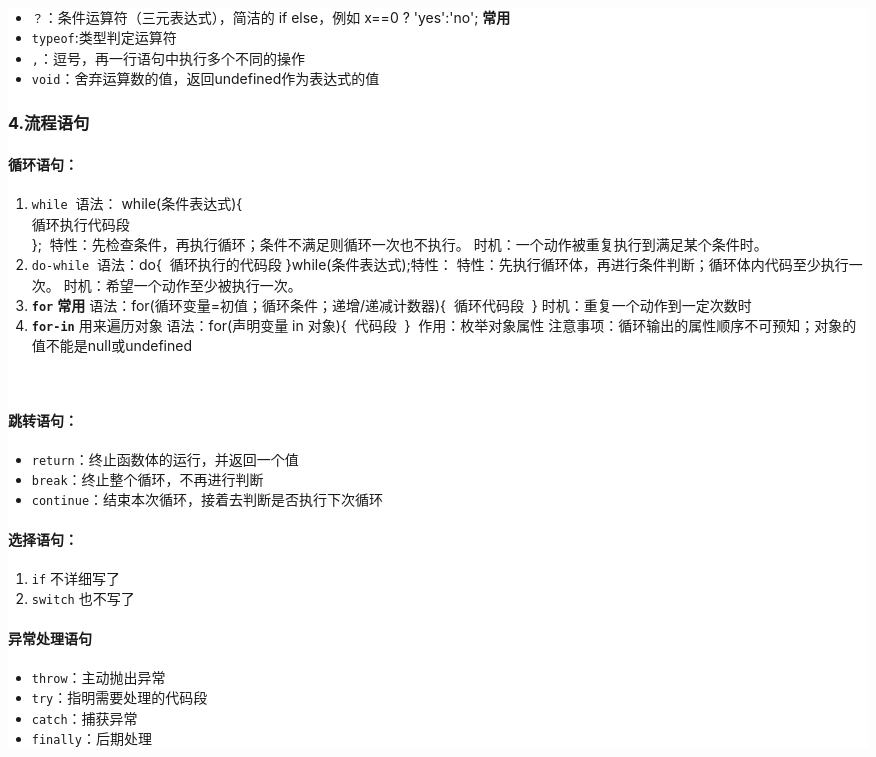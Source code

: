 - `？`：条件运算符（三元表达式），简洁的 if else，例如   x==0 ? 'yes':'no';    **常用**
- `typeof`:类型判定运算符
- `,`：逗号，再一行语句中执行多个不同的操作
- `void`：舍弃运算数的值，返回undefined作为表达式的值



### 4.流程语句



#### 循环语句：

1. `while`
   ​	语法： while(条件表达式){		
   ​				循环执行代码段		
   ​		     };
   ​	特性：先检查条件，再执行循环；条件不满足则循环一次也不执行。
   ​	时机：一个动作被重复执行到满足某个条件时。
2. `do-while`
   ​        语法：do{
   ​                     循环执行的代码段
   ​                   }while(条件表达式);特性：
   ​        特性：先执行循环体，再进行条件判断；循环体内代码至少执行一次。
   ​        时机：希望一个动作至少被执行一次。
3. **`for`**  **常用**
   ​        语法：for(循环变量=初值；循环条件；递增/递减计数器){
   ​                          循环代码段
   ​                    }
   ​        时机：重复一个动作到一定次数时
4. **`for-in`**  用来遍历对象
   ​       语法：for(声明变量 in 对象){
   ​                       代码段
   ​                  }
   ​       作用：枚举对象属性
   ​       注意事项：循环输出的属性顺序不可预知；对象的值不能是null或undefined

​               

#### 跳转语句：

- `return`：终止函数体的运行，并返回一个值
- `break`：终止整个循环，不再进行判断
- `continue`：结束本次循环，接着去判断是否执行下次循环



#### 选择语句：

1. `if`   不详细写了
2. `switch`  也不写了


#### 异常处理语句

- `throw`：主动抛出异常
- `try`：指明需要处理的代码段
- `catch`：捕获异常
- `finally`：后期处理
